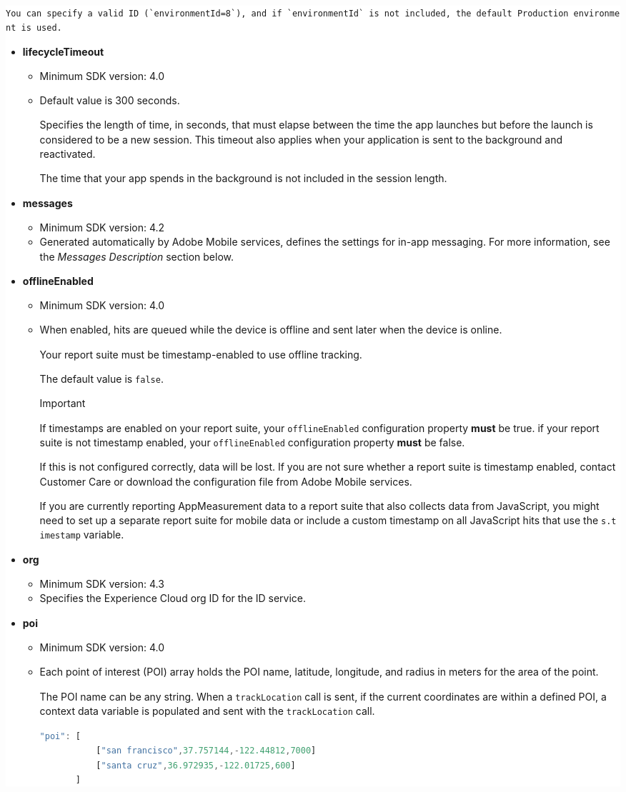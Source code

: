    You can specify a valid ID (`environmentId=8`), and if `environmentId` is not included, the default Production environment is used. 

* **lifecycleTimeout**
  * Minimum SDK version: 4.0
  * Default value is 300 seconds. 
  
    Specifies the length of time, in seconds, that must elapse between the time the app launches but before the launch is considered to be a new session. This timeout also applies when your application is sent to the background and reactivated.

    The time that your app spends in the background is not included in the session length. 

* **messages**

  * Minimum SDK version: 4.2 
  * Generated automatically by Adobe Mobile services, defines the settings for in-app messaging. For more information, see the *Messages Description* section below. 

* **offlineEnabled**

  * Minimum SDK version: 4.0 
  * When enabled, hits are queued while the device is offline and sent later when the device is online. 
  
    Your report suite must be timestamp-enabled to use offline tracking.
  
    The default value is `false`. 
  
    >[!IMPORTANT]
    >
    >If timestamps are enabled on your report suite, your `offlineEnabled` configuration property **must** be true. if your report suite is not timestamp enabled, your `offlineEnabled` configuration property **must** be false. 
    >
    >If this is not configured correctly, data will be lost. If you are not sure whether a report suite is timestamp enabled, contact Customer Care or download the configuration file from Adobe Mobile services. 
  
    If you are currently reporting AppMeasurement data to a report suite that also collects data from JavaScript, you might need to set up a separate report suite for mobile data or include a custom timestamp on all JavaScript hits that use the `s.timestamp` variable. 

* **org**

  * Minimum SDK version: 4.3
  * Specifies the Experience Cloud org ID for the ID service.

* **poi**
  * Minimum SDK version: 4.0
  * Each point of interest (POI) array holds the POI name, latitude, longitude, and radius in meters for the area of the point. 
  
    The POI name can be any string. When a `trackLocation` call is sent, if the current coordinates are within a defined POI, a context data variable is populated and sent with the `trackLocation` call. 

    ```javascript
    "poi": [
               ["san francisco",37.757144,-122.44812,7000]
               ["santa cruz",36.972935,-122.01725,600]
           ]
    ```
